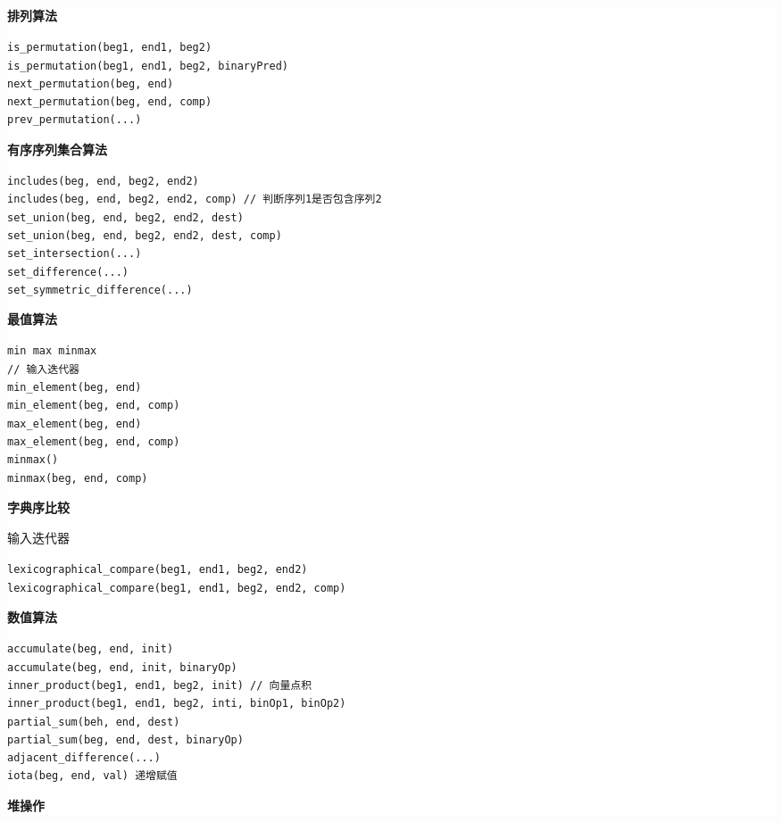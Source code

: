 **排列算法**

```
is_permutation(beg1, end1, beg2)
is_permutation(beg1, end1, beg2, binaryPred)
next_permutation(beg, end)
next_permutation(beg, end, comp)
prev_permutation(...)
```

**有序序列集合算法**

```
includes(beg, end, beg2, end2)
includes(beg, end, beg2, end2, comp) // 判断序列1是否包含序列2
set_union(beg, end, beg2, end2, dest)
set_union(beg, end, beg2, end2, dest, comp)
set_intersection(...)
set_difference(...)
set_symmetric_difference(...)
```

**最值算法**

```
min max minmax
// 输入迭代器
min_element(beg, end)
min_element(beg, end, comp)
max_element(beg, end)
max_element(beg, end, comp)
minmax()
minmax(beg, end, comp)
```

**字典序比较**

输入迭代器

```
lexicographical_compare(beg1, end1, beg2, end2)
lexicographical_compare(beg1, end1, beg2, end2, comp)
```

**数值算法**

```
accumulate(beg, end, init)
accumulate(beg, end, init, binaryOp)
inner_product(beg1, end1, beg2, init) // 向量点积
inner_product(beg1, end1, beg2, inti, binOp1, binOp2)
partial_sum(beh, end, dest)
partial_sum(beg, end, dest, binaryOp)
adjacent_difference(...)
iota(beg, end, val) 递增赋值
```

**堆操作**
